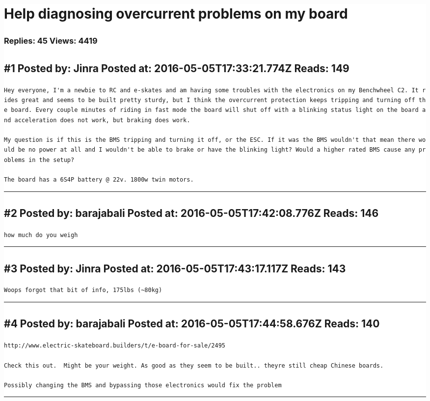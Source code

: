 # Help diagnosing overcurrent problems on my board

### Replies: 45 Views: 4419

## \#1 Posted by: Jinra Posted at: 2016-05-05T17:33:21.774Z Reads: 149

```
Hey everyone, I'm a newbie to RC and e-skates and am having some troubles with the electronics on my Benchwheel C2. It rides great and seems to be built pretty sturdy, but I think the overcurrent protection keeps tripping and turning off the board. Every couple minutes of riding in fast mode the board will shut off with a blinking status light on the board and acceleration does not work, but braking does work.

My question is if this is the BMS tripping and turning it off, or the ESC. If it was the BMS wouldn't that mean there would be no power at all and I wouldn't be able to brake or have the blinking light? Would a higher rated BMS cause any problems in the setup? 

The board has a 6S4P battery @ 22v. 1800w twin motors.
```

---
## \#2 Posted by: barajabali Posted at: 2016-05-05T17:42:08.776Z Reads: 146

```
how much do you weigh
```

---
## \#3 Posted by: Jinra Posted at: 2016-05-05T17:43:17.117Z Reads: 143

```
Woops forgot that bit of info, 175lbs (~80kg)
```

---
## \#4 Posted by: barajabali Posted at: 2016-05-05T17:44:58.676Z Reads: 140

```
http://www.electric-skateboard.builders/t/e-board-for-sale/2495

Check this out.  Might be your weight. As good as they seem to be built.. theyre still cheap Chinese boards. 

Possibly changing the BMS and bypassing those electronics would fix the problem
```

---